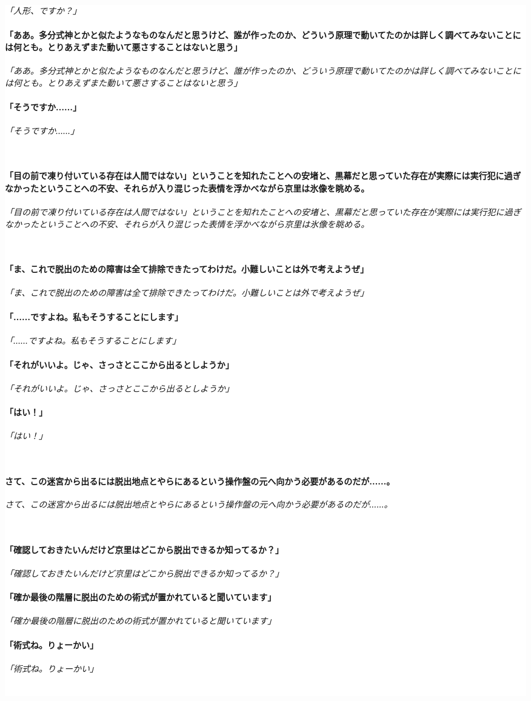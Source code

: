 *「人形、ですか？」*

#### 「ああ。多分式神とかと似たようなものなんだと思うけど、誰が作ったのか、どういう原理で動いてたのかは詳しく調べてみないことには何とも。とりあえずまた動いて悪さすることはないと思う」

*「ああ。多分式神とかと似たようなものなんだと思うけど、誰が作ったのか、どういう原理で動いてたのかは詳しく調べてみないことには何とも。とりあえずまた動いて悪さすることはないと思う」*

#### 「そうですか……」

*「そうですか……」*

&nbsp;

#### 「目の前で凍り付いている存在は人間ではない」ということを知れたことへの安堵と、黒幕だと思っていた存在が実際には実行犯に過ぎなかったということへの不安、それらが入り混じった表情を浮かべながら京里は氷像を眺める。

*「目の前で凍り付いている存在は人間ではない」ということを知れたことへの安堵と、黒幕だと思っていた存在が実際には実行犯に過ぎなかったということへの不安、それらが入り混じった表情を浮かべながら京里は氷像を眺める。*

&nbsp;

#### 「ま、これで脱出のための障害は全て排除できたってわけだ。小難しいことは外で考えようぜ」

*「ま、これで脱出のための障害は全て排除できたってわけだ。小難しいことは外で考えようぜ」*

#### 「……ですよね。私もそうすることにします」

*「……ですよね。私もそうすることにします」*

#### 「それがいいよ。じゃ、さっさとここから出るとしようか」

*「それがいいよ。じゃ、さっさとここから出るとしようか」*

#### 「はい！」

*「はい！」*

&nbsp;

#### さて、この迷宮から出るには脱出地点とやらにあるという操作盤の元へ向かう必要があるのだが……。

*さて、この迷宮から出るには脱出地点とやらにあるという操作盤の元へ向かう必要があるのだが……。*

&nbsp;

#### 「確認しておきたいんだけど京里はどこから脱出できるか知ってるか？」

*「確認しておきたいんだけど京里はどこから脱出できるか知ってるか？」*

#### 「確か最後の階層に脱出のための術式が置かれていると聞いています」

*「確か最後の階層に脱出のための術式が置かれていると聞いています」*

#### 「術式ね。りょーかい」

*「術式ね。りょーかい」*

&nbsp;
